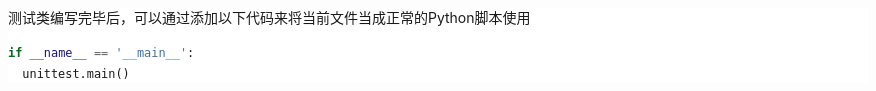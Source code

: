 测试类编写完毕后，可以通过添加以下代码来将当前文件当成正常的Python脚本使用

```python
if __name__ == '__main__':
  unittest.main()
```
